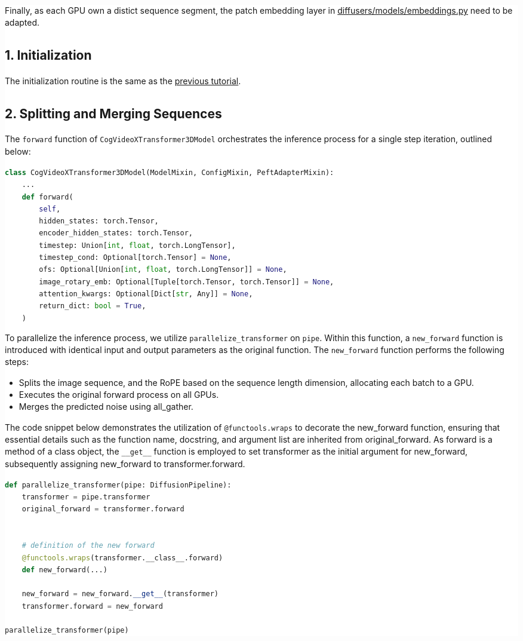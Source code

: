 Finally, as each GPU own a distict sequence segment, the patch embedding layer in [diffusers/models/embeddings.py](https://github.com/huggingface/diffusers/blob/main/src/diffusers/models/embeddings.py) need to be adapted.

## 1. Initialization

The initialization routine is the same as the [previous tutorial](adding_model_usp.md#1-initialization).

## 2. Splitting and Merging Sequences

The `forward` function of `CogVideoXTransformer3DModel` orchestrates the inference process for a single step iteration, outlined below:

```python
class CogVideoXTransformer3DModel(ModelMixin, ConfigMixin, PeftAdapterMixin):
    ...
    def forward(
        self,
        hidden_states: torch.Tensor,
        encoder_hidden_states: torch.Tensor,
        timestep: Union[int, float, torch.LongTensor],
        timestep_cond: Optional[torch.Tensor] = None,
        ofs: Optional[Union[int, float, torch.LongTensor]] = None,
        image_rotary_emb: Optional[Tuple[torch.Tensor, torch.Tensor]] = None,
        attention_kwargs: Optional[Dict[str, Any]] = None,
        return_dict: bool = True,
    )
```

To parallelize the inference process, we utilize `parallelize_transformer` on `pipe`. Within this function, a `new_forward` function is introduced with identical input and output parameters as the original function. The `new_forward` function performs the following steps:

- Splits the image sequence, and the RoPE based on the sequence length dimension, allocating each batch to a GPU.
- Executes the original forward process on all GPUs.
- Merges the predicted noise using all_gather.

The code snippet below demonstrates the utilization of `@functools.wraps` to decorate the new_forward function, ensuring that essential details such as the function name, docstring, and argument list are inherited from original_forward. As forward is a method of a class object, the `__get__` function is employed to set transformer as the initial argument for new_forward, subsequently assigning new_forward to transformer.forward.

```python
def parallelize_transformer(pipe: DiffusionPipeline):
    transformer = pipe.transformer
    original_forward = transformer.forward

    
    # definition of the new forward
    @functools.wraps(transformer.__class__.forward)
    def new_forward(...)
    
    new_forward = new_forward.__get__(transformer)
    transformer.forward = new_forward

parallelize_transformer(pipe)
```
